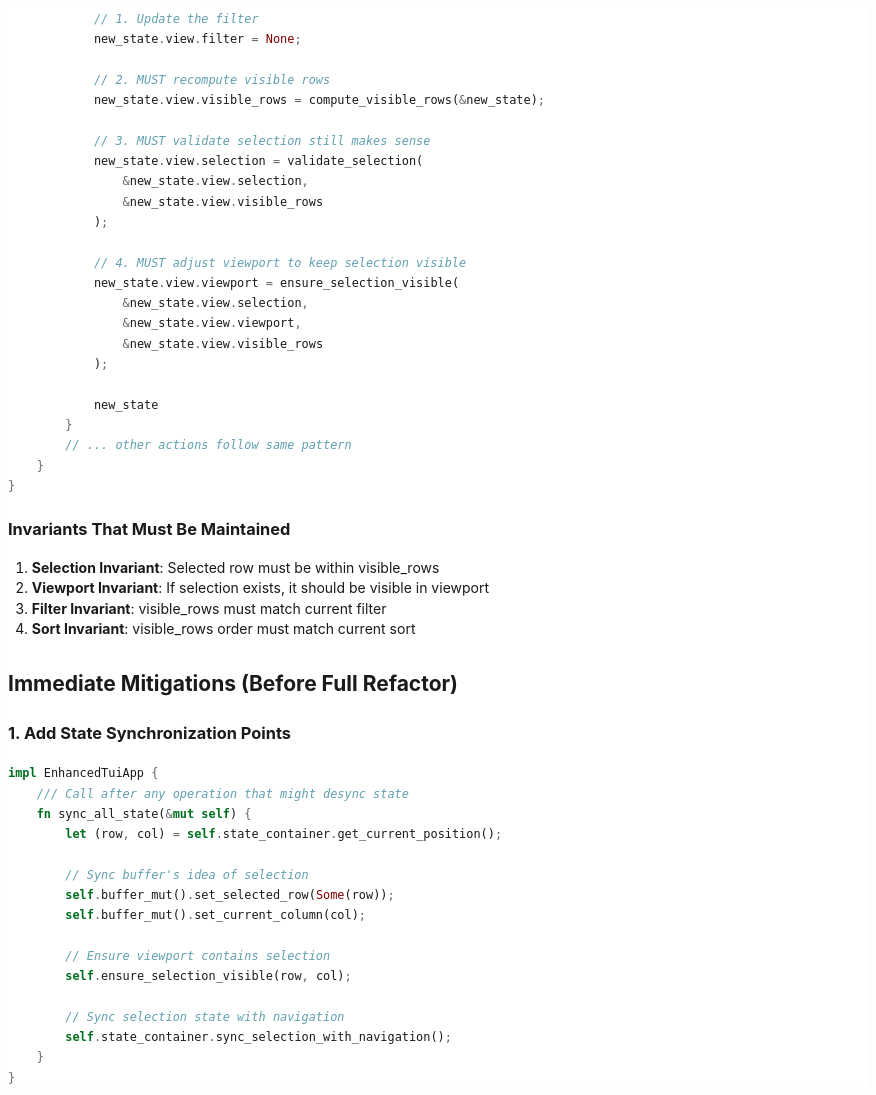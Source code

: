 ```rust
            // 1. Update the filter
            new_state.view.filter = None;
            
            // 2. MUST recompute visible rows
            new_state.view.visible_rows = compute_visible_rows(&new_state);
            
            // 3. MUST validate selection still makes sense
            new_state.view.selection = validate_selection(
                &new_state.view.selection,
                &new_state.view.visible_rows
            );
            
            // 4. MUST adjust viewport to keep selection visible
            new_state.view.viewport = ensure_selection_visible(
                &new_state.view.selection,
                &new_state.view.viewport,
                &new_state.view.visible_rows
            );
            
            new_state
        }
        // ... other actions follow same pattern
    }
}
```

### Invariants That Must Be Maintained

1. **Selection Invariant**: Selected row must be within visible_rows
2. **Viewport Invariant**: If selection exists, it should be visible in viewport
3. **Filter Invariant**: visible_rows must match current filter
4. **Sort Invariant**: visible_rows order must match current sort

## Immediate Mitigations (Before Full Refactor)

### 1. Add State Synchronization Points

```rust
impl EnhancedTuiApp {
    /// Call after any operation that might desync state
    fn sync_all_state(&mut self) {
        let (row, col) = self.state_container.get_current_position();
        
        // Sync buffer's idea of selection
        self.buffer_mut().set_selected_row(Some(row));
        self.buffer_mut().set_current_column(col);
        
        // Ensure viewport contains selection
        self.ensure_selection_visible(row, col);
        
        // Sync selection state with navigation
        self.state_container.sync_selection_with_navigation();
    }
}
```
